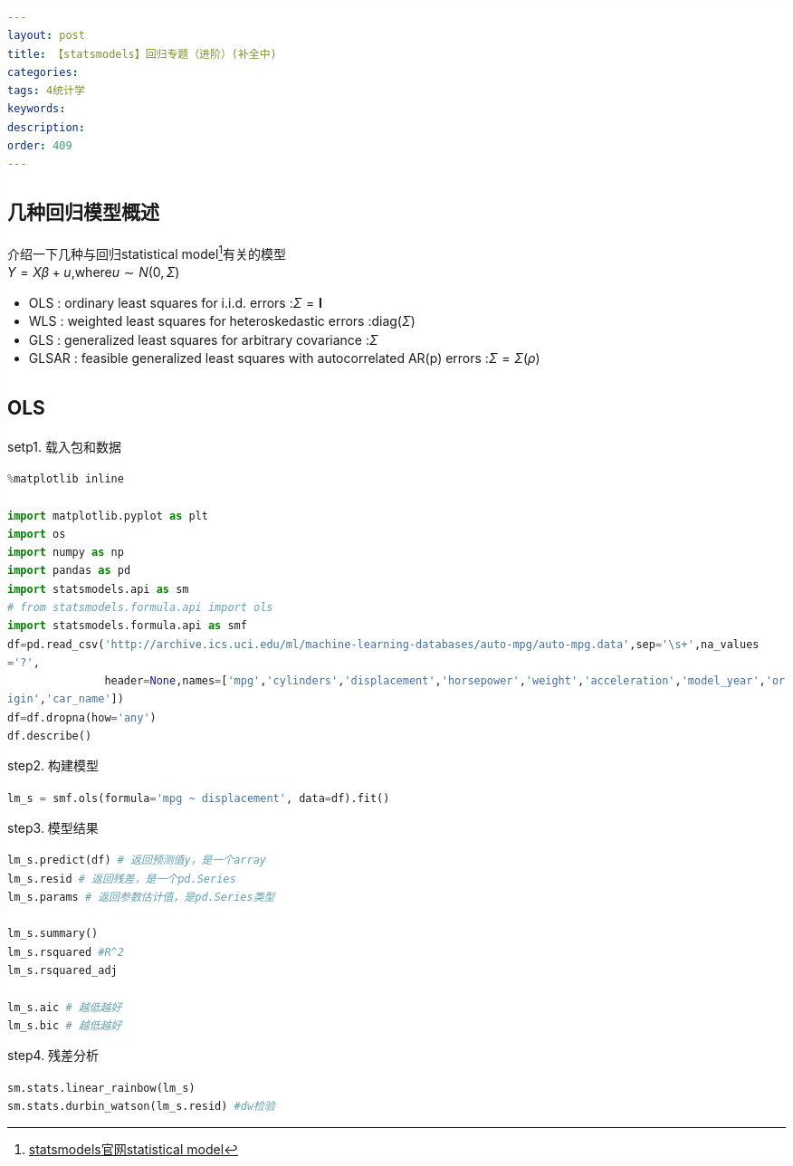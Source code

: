 ```yaml
---
layout: post
title: 【statsmodels】回归专题（进阶）(补全中)
categories:
tags: 4统计学
keywords:
description:
order: 409
---
```



## 几种回归模型概述
介绍一下几种与回归statistical model[^statsmodels]有关的模型  
$Y=X\beta +u$,where$u\sim N(0,\Sigma)$  
* OLS : ordinary least squares for i.i.d. errors :$\Sigma=\textbf{I}$
* WLS : weighted least squares for heteroskedastic errors :$\text{diag}(\Sigma)$
* GLS : generalized least squares for arbitrary covariance :$\Sigma$
* GLSAR : feasible generalized least squares with autocorrelated AR(p) errors
  :$\Sigma=\Sigma\left(\rho\right)$





## OLS
setp1. 载入包和数据
```py
%matplotlib inline

import matplotlib.pyplot as plt
import os
import numpy as np
import pandas as pd
import statsmodels.api as sm
# from statsmodels.formula.api import ols
import statsmodels.formula.api as smf
df=pd.read_csv('http://archive.ics.uci.edu/ml/machine-learning-databases/auto-mpg/auto-mpg.data',sep='\s+',na_values='?',
               header=None,names=['mpg','cylinders','displacement','horsepower','weight','acceleration','model_year','origin','car_name'])
df=df.dropna(how='any')
df.describe()
```
step2. 构建模型
```py
lm_s = smf.ols(formula='mpg ~ displacement', data=df).fit()
```
step3. 模型结果
```py
lm_s.predict(df) # 返回预测值y，是一个array
lm_s.resid # 返回残差，是一个pd.Series
lm_s.params # 返回参数估计值，是pd.Series类型

lm_s.summary()
lm_s.rsquared #R^2
lm_s.rsquared_adj

lm_s.aic # 越低越好
lm_s.bic # 越低越好
```
step4. 残差分析
```py
sm.stats.linear_rainbow(lm_s)
sm.stats.durbin_watson(lm_s.resid) #dw检验
```

[^lihang]: [李航：《统计学习方法》](https://www.weibo.com/u/2060750830?refer_flag=1005055013_)  
[^wangxiaochuan]: [王小川授课内容](https://weibo.com/hgsz2003)  
[^EM]: 我的另一篇博客[EM算法理论篇](http://www.guofei.site/2017/11/09/em.html)  
[^AppliedRegression]: 《应用回归分析》，人民大学出版社  
[^statsmodels]: [statsmodels官网statistical model](http://www.statsmodels.org/stable/regression.html#technical-documentation)